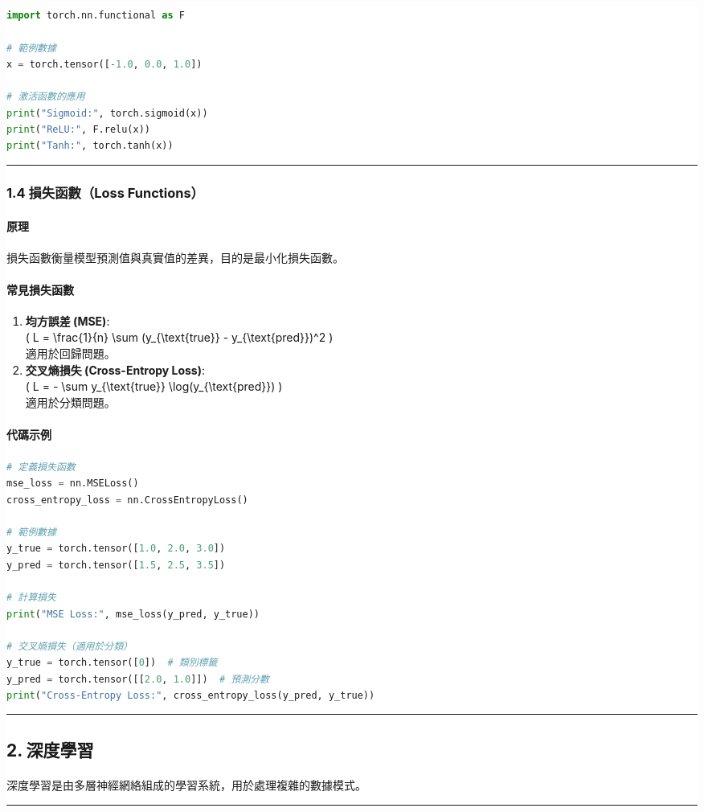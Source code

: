 ```python
import torch.nn.functional as F

# 範例數據
x = torch.tensor([-1.0, 0.0, 1.0])

# 激活函數的應用
print("Sigmoid:", torch.sigmoid(x))
print("ReLU:", F.relu(x))
print("Tanh:", torch.tanh(x))
```

---

### **1.4 損失函數（Loss Functions）**

#### **原理**
損失函數衡量模型預測值與真實值的差異，目的是最小化損失函數。

#### **常見損失函數**
1. **均方誤差 (MSE)**:  
   \( L = \frac{1}{n} \sum (y_{\text{true}} - y_{\text{pred}})^2 \)  
   適用於回歸問題。
2. **交叉熵損失 (Cross-Entropy Loss)**:  
   \( L = - \sum y_{\text{true}} \log(y_{\text{pred}}) \)  
   適用於分類問題。
   
#### **代碼示例**
```python
# 定義損失函數
mse_loss = nn.MSELoss()
cross_entropy_loss = nn.CrossEntropyLoss()

# 範例數據
y_true = torch.tensor([1.0, 2.0, 3.0])
y_pred = torch.tensor([1.5, 2.5, 3.5])

# 計算損失
print("MSE Loss:", mse_loss(y_pred, y_true))

# 交叉熵損失（適用於分類）
y_true = torch.tensor([0])  # 類別標籤
y_pred = torch.tensor([[2.0, 1.0]])  # 預測分數
print("Cross-Entropy Loss:", cross_entropy_loss(y_pred, y_true))
```

---

## **2. 深度學習**

深度學習是由多層神經網絡組成的學習系統，用於處理複雜的數據模式。

---
